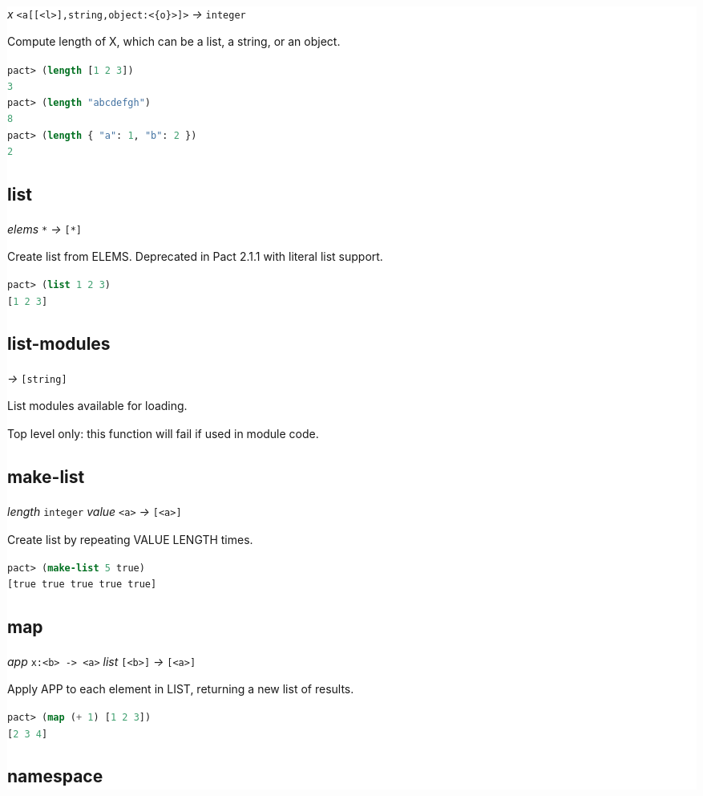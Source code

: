 _x_&nbsp;`<a[[<l>],string,object:<{o}>]>` _&rarr;_&nbsp;`integer`

Compute length of X, which can be a list, a string, or an object.

```lisp
pact> (length [1 2 3])
3
pact> (length "abcdefgh")
8
pact> (length { "a": 1, "b": 2 })
2
```

## list

_elems_&nbsp;`*` _&rarr;_&nbsp;`[*]`

Create list from ELEMS. Deprecated in Pact 2.1.1 with literal list support.

```lisp
pact> (list 1 2 3)
[1 2 3]
```

## list-modules

_&rarr;_&nbsp;`[string]`

List modules available for loading.

Top level only: this function will fail if used in module code.

## make-list

_length_&nbsp;`integer` _value_&nbsp;`<a>` _&rarr;_&nbsp;`[<a>]`

Create list by repeating VALUE LENGTH times.

```lisp
pact> (make-list 5 true)
[true true true true true]
```

## map

_app_&nbsp;`x:<b> -> <a>` _list_&nbsp;`[<b>]` _&rarr;_&nbsp;`[<a>]`

Apply APP to each element in LIST, returning a new list of results.

```lisp
pact> (map (+ 1) [1 2 3])
[2 3 4]
```

## namespace
